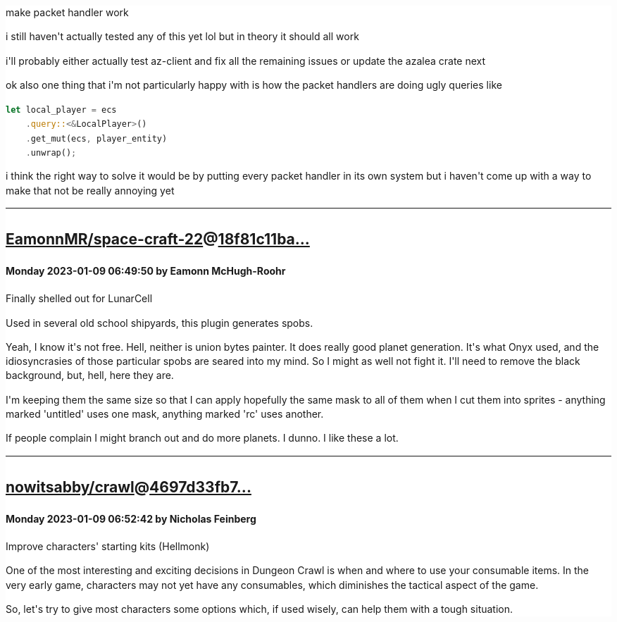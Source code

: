 make packet handler work

i still haven't actually tested any of this yet lol but in theory it should all work

i'll probably either actually test az-client and fix all the remaining issues or update the azalea crate next

ok also one thing that i'm not particularly happy with is how the packet handlers are doing ugly queries like
```rs
let local_player = ecs
    .query::<&LocalPlayer>()
    .get_mut(ecs, player_entity)
    .unwrap();
```
i think the right way to solve it would be by putting every packet handler in its own system but i haven't come up with a way to make that not be really annoying yet

---
## [EamonnMR/space-craft-22](https://github.com/EamonnMR/space-craft-22)@[18f81c11ba...](https://github.com/EamonnMR/space-craft-22/commit/18f81c11ba75a79497cd5e394a2ff4e483dcf1b9)
#### Monday 2023-01-09 06:49:50 by Eamonn McHugh-Roohr

Finally shelled out for LunarCell

Used in several old school shipyards, this plugin generates spobs.

Yeah, I know it's not free. Hell, neither is union bytes painter. It does really good planet generation. It's what Onyx used, and the idiosyncrasies of those particular spobs are seared into my mind. So I might as well not fight it. I'll need to remove the black background, but, hell, here they are.

I'm keeping them the same size so that I can apply hopefully the same mask to all of them when I cut them into sprites - anything marked 'untitled' uses one mask, anything marked 'rc' uses another.

If people complain I might branch out and do more planets. I dunno. I like these a lot.

---
## [nowitsabby/crawl](https://github.com/nowitsabby/crawl)@[4697d33fb7...](https://github.com/nowitsabby/crawl/commit/4697d33fb763b1b0e5fff1158e46a73da657ca0a)
#### Monday 2023-01-09 06:52:42 by Nicholas Feinberg

Improve characters' starting kits (Hellmonk)

One of the most interesting and exciting decisions in Dungeon Crawl
is when and where to use your consumable items. In the very early
game, characters may not yet have any consumables, which diminishes
the tactical aspect of the game.

So, let's try to give most characters some options which, if used
wisely, can help them with a tough situation.

